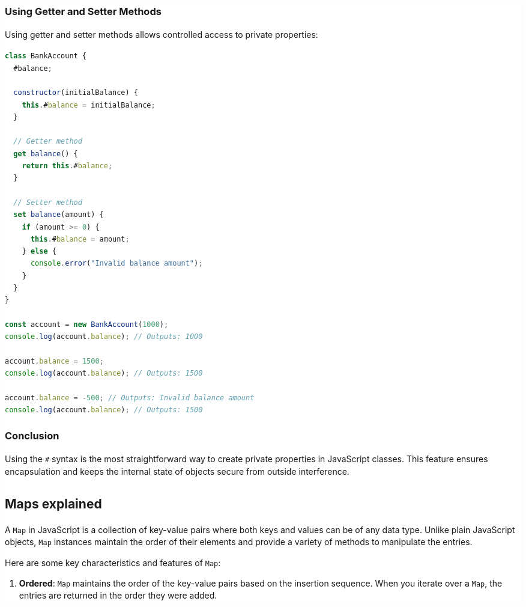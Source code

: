 ### Using Getter and Setter Methods

Using getter and setter methods allows controlled access to private properties:

```javascript
class BankAccount {
  #balance;

  constructor(initialBalance) {
    this.#balance = initialBalance;
  }

  // Getter method
  get balance() {
    return this.#balance;
  }

  // Setter method
  set balance(amount) {
    if (amount >= 0) {
      this.#balance = amount;
    } else {
      console.error("Invalid balance amount");
    }
  }
}

const account = new BankAccount(1000);
console.log(account.balance); // Outputs: 1000

account.balance = 1500;
console.log(account.balance); // Outputs: 1500

account.balance = -500; // Outputs: Invalid balance amount
console.log(account.balance); // Outputs: 1500
```

### Conclusion

Using the `#` syntax is the most straightforward way to create private properties in JavaScript classes. This feature ensures encapsulation and keeps the internal state of objects secure from outside interference.

## Maps explained

A `Map` in JavaScript is a collection of key-value pairs where both keys and values can be of any data type. Unlike plain JavaScript objects, `Map` instances maintain the order of their elements and provide a variety of methods to manipulate the entries.

Here are some key characteristics and features of `Map`:

1. **Ordered**: `Map` maintains the order of the key-value pairs based on the insertion sequence. When you iterate over a `Map`, the entries are returned in the order they were added.
